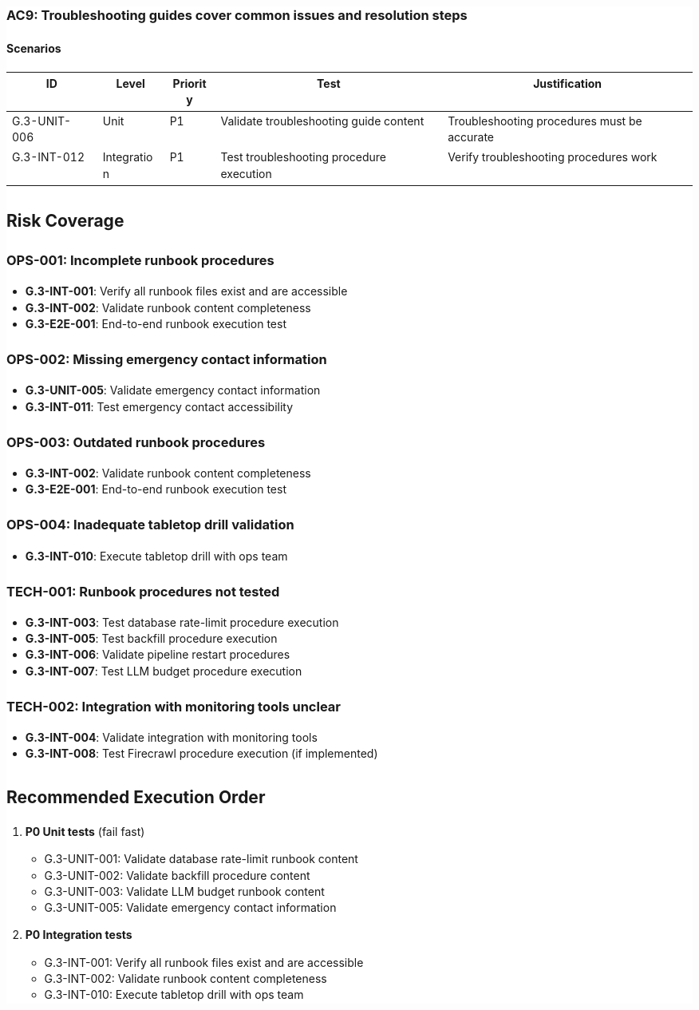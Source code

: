 ### AC9: Troubleshooting guides cover common issues and resolution steps

#### Scenarios

| ID           | Level       | Priority | Test                      | Justification            |
| ------------ | ----------- | -------- | ------------------------- | ------------------------ |
| G.3-UNIT-006 | Unit        | P1       | Validate troubleshooting guide content | Troubleshooting procedures must be accurate |
| G.3-INT-012  | Integration | P1       | Test troubleshooting procedure execution | Verify troubleshooting procedures work |

## Risk Coverage

### OPS-001: Incomplete runbook procedures
- **G.3-INT-001**: Verify all runbook files exist and are accessible
- **G.3-INT-002**: Validate runbook content completeness
- **G.3-E2E-001**: End-to-end runbook execution test

### OPS-002: Missing emergency contact information
- **G.3-UNIT-005**: Validate emergency contact information
- **G.3-INT-011**: Test emergency contact accessibility

### OPS-003: Outdated runbook procedures
- **G.3-INT-002**: Validate runbook content completeness
- **G.3-E2E-001**: End-to-end runbook execution test

### OPS-004: Inadequate tabletop drill validation
- **G.3-INT-010**: Execute tabletop drill with ops team

### TECH-001: Runbook procedures not tested
- **G.3-INT-003**: Test database rate-limit procedure execution
- **G.3-INT-005**: Test backfill procedure execution
- **G.3-INT-006**: Validate pipeline restart procedures
- **G.3-INT-007**: Test LLM budget procedure execution

### TECH-002: Integration with monitoring tools unclear
- **G.3-INT-004**: Validate integration with monitoring tools
- **G.3-INT-008**: Test Firecrawl procedure execution (if implemented)

## Recommended Execution Order

1. **P0 Unit tests** (fail fast)
   - G.3-UNIT-001: Validate database rate-limit runbook content
   - G.3-UNIT-002: Validate backfill procedure content
   - G.3-UNIT-003: Validate LLM budget runbook content
   - G.3-UNIT-005: Validate emergency contact information

2. **P0 Integration tests**
   - G.3-INT-001: Verify all runbook files exist and are accessible
   - G.3-INT-002: Validate runbook content completeness
   - G.3-INT-010: Execute tabletop drill with ops team
